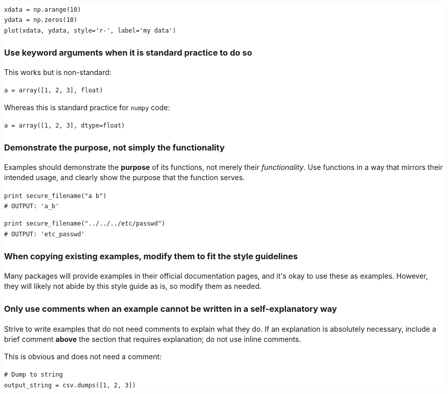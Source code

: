 ```good
xdata = np.arange(10)
ydata = np.zeros(10)
plot(xdata, ydata, style='r-', label='my data')
```

### Use keyword arguments when it is standard practice to do so

This works but is non-standard:

```bad
a = array([1, 2, 3], float)
```

Whereas this is standard practice for `numpy` code:

```good
a = array([1, 2, 3], dtype=float)
```

### Demonstrate the purpose, not simply the functionality

Examples should demonstrate the **purpose** of its functions, not merely their *functionality*. Use functions in a way that mirrors their intended usage, and clearly show the purpose that the function serves.

```bad
print secure_filename("a b")
# OUTPUT: 'a_b'
```

```good
print secure_filename("../../../etc/passwd")
# OUTPUT: 'etc_passwd'
```

### When copying existing examples, modify them to fit the style guidelines

Many packages will provide examples in their official documentation pages, and it's okay to use these as examples. However, they will likely not abide by this style guide as is, so modify them as needed.

### Only use comments when an example cannot be written in a self-explanatory way

Strive to write examples that do not need comments to explain what they do. If an explanation is absolutely necessary, include a brief comment **above** the section that requires explanation; do not use inline comments.

This is obvious and does not need a comment:

```bad
# Dump to string
output_string = csv.dumps([1, 2, 3])
```

